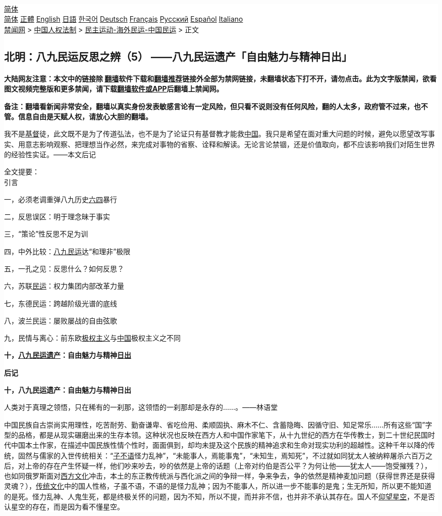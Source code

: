   <div class="breadcrumb">  <div class="switcher notranslate">  <div class="selected">  <a href="#" onclick="return false;"> 简体</a>  </div>  <div class="option">  <a href="https://www.bannedbook.org" onclick="doGTranslate('zh-CN|zh-CN');jQuery('div.switcher div.selected a').html(jQuery(this).html());return false;" title="简体中文" class="nturl selected"> 简体</a>  <a href="https://www.bannedbook.org/zh-tw/" onclick="doGTranslate('zh-CN|zh-TW');jQuery('div.switcher div.selected a').html(jQuery(this).html());return false;" title="繁體中文" class="nturl"> 正體</a>  <a href="https://www.bannedbook.org/en/" onclick="doGTranslate('zh-CN|en');jQuery('div.switcher div.selected a').html(jQuery(this).html());return false;" title="English" class="nturl"> English</a>  <a href="https://www.bannedbook.org/ja/" onclick="doGTranslate('zh-CN|ja');jQuery('div.switcher div.selected a').html(jQuery(this).html());return false;" title="日本語" class="nturl"> 日語</a>  <a href="https://www.bannedbook.org/ko/" onclick="doGTranslate('zh-CN|ko');jQuery('div.switcher div.selected a').html(jQuery(this).html());return false;" title="한국어" class="nturl"> 한국어</a>  <a href="https://www.bannedbook.org/de/" onclick="doGTranslate('zh-CN|de');jQuery('div.switcher div.selected a').html(jQuery(this).html());return false;" title="Deutsch" class="nturl"> Deutsch</a>  <a href="https://www.bannedbook.org/fr/" onclick="doGTranslate('zh-CN|fr');jQuery('div.switcher div.selected a').html(jQuery(this).html());return false;" title="Français" class="nturl"> Français</a>  <a href="https://www.bannedbook.org/ru/" onclick="doGTranslate('zh-CN|ru');jQuery('div.switcher div.selected a').html(jQuery(this).html());return false;" title="Русский" class="nturl"> Русский</a>  <a href="https://www.bannedbook.org/es/" onclick="doGTranslate('zh-CN|es');jQuery('div.switcher div.selected a').html(jQuery(this).html());return false;" title="Español" class="nturl"> Español</a>  <a href="https://www.bannedbook.org/it/" onclick="doGTranslate('zh-CN|it');jQuery('div.switcher div.selected a').html(jQuery(this).html());return false;" title="Italiano" class="nturl"> Italiano</a>  </div>  </div>      <div class='breadcrumb-sub'> <a href="https://www.bannedbook.org/" class="home">禁闻网</a> &gt; <a href="https://www.bannedbook.org/bnews/renquan/" class="category">中国人权法制</a> &gt; <a href="https://www.bannedbook.org/bnews/renquan/minyun/" class="category">民主运动-海外民运-中国民运</a> &gt; 正文</div></div><h2>北明：八九民运反思之辨（5） ——八九民运遗产「自由魅力与精神日出」</h2> <p class="notice"><b>大陆网友注意：本文中的链接除 <a href="https://github.com/bannedbook/fanqiang" >翻墙</a>软件下载和<a href="https://github.com/killgcd/justmysocks/blob/master/README.md">翻墙推荐</a>链接外全部为禁网链接，未翻墙状态下打不开，请勿点击。此为文字版禁闻，欲看图文视频完整版和更多禁闻，请下载<a href="https://github.com/bannedbook/fanqiang">翻墙软件或APP</a>后翻墙上禁闻网。</p><p>备注：翻墙看新闻非常安全，翻墙以真实身份发表敏感言论有一定风险，但只看不说则没有任何风险，翻的人太多，政府管不过来，也不管。信息自由是天赋人权，请放心大胆的翻墙。</b></p>  <div class="entry"> <p>我不是<a href="https://www.bannedbook.org/bnews/tag/%E5%9F%BA%E7%9D%A3/" class="st_tag internal_tag" rel="tag" title="标签 基督 下的日志">基督</a>徒，此文既不是为了传道弘法，也不是为了论证只有基督教才能救<span class='wp_keywordlink_affiliate'><a href="https://www.bannedbook.org/" title="中国" target="_blank">中国</a></span>。我只是希望在面对重大问题的时候，避免以愿望改写事实、用意志影响观察、把理想当作必然，来完成对事物的省察、诠释和解读。无论言论禁锢，还是价值取向，都不应该影响我们对陌生世界的经验性实证。——本文后记</p> <p>全文提要：<br /> 引言</p> <p>一，必须老调重弹八九历史<span class='wp_keywordlink'><a href="https://www.bannedbook.org/forum2/topic2509.html" title="《中国六四真相》" target="_blank">六四</a></span>暴行</p> <p>二，反思误区：明于理念昧于事实</p> <p>三，“策论”性反思不足为训</p> <p>四，中外比较：<span class='wp_keywordlink'><a href="https://www.bannedbook.org/forum2/topic732.html" title="八九民運史  陈小雅  著" target="_blank">八九民运</a></span>达“和理非”极限</p> <p>五，一孔之见：反思什么？如何反思？</p> <p>六，苏联<a href="https://www.bannedbook.org/bnews/tag/%e6%b0%91%e8%bf%90/" class="st_tag internal_tag" rel="tag" title="标签 民运 下的日志">民运</a>：权力集团内部改革力量</p> <p>七，东德民运：跨越阶级光谱的底线</p> <p>八，波兰民运：屡败屡战的自由弦歌</p> <p>九，民情与离心：前东欧<span class='wp_keywordlink'><a href="https://www.bannedbook.org/forum2/topic223.html" title="极权主义与现代民主" target="_blank">极权主义</a></span>与<a href="https://www.bannedbook.org/bnews/tag/%E4%B8%AD%E5%9B%BD/" class="st_tag internal_tag" rel="tag" title="标签 中国 下的日志">中国</a>极权主义之不同</p> <p><b>十，<a href="https://www.bannedbook.org/bnews/tag/%e5%85%ab%e4%b9%9d%e6%b0%91%e8%bf%90/" class="st_tag internal_tag" rel="tag" title="标签 八九民运 下的日志">八九民运</a><a href="https://www.bannedbook.org/bnews/tag/%E9%81%97%E4%BA%A7/" class="st_tag internal_tag" rel="tag" title="标签 遗产 下的日志">遗产</a>：自由魅力与精神<a href="https://www.bannedbook.org/bnews/tag/%E6%97%A5%E5%87%BA/" class="st_tag internal_tag" rel="tag" title="标签 日出 下的日志">日出</a></b></p> <p><b>后记</b></p> <p><b>十，八九民运遗产：自由魅力与精神日出</b></p> <p>人类对于真理之领悟，只在稀有的一刹那，这领悟的一刹那却是永存的……。——林语堂</p> <p>中国民族自古崇尚实用理性，吃苦耐劳、勤奋谦卑、省吃俭用、柔顺固执、麻木不仁、含蓄隐晦、因循守旧、知足常乐……所有这些“国”字型的品格，都是从现实碾磨出来的生存本领。这种状况也反映在西方人和中国作家笔下，从十九世纪的西方在华传教士，到二十世纪民国时代中国本土作家，在描述中国民族性情个性时，面面俱到，却均未提及这个民族的精神追求和生命对现实功利的超越性。这种千年以降的传统，固然与儒家的入世传统相关：“<span class='wp_keywordlink'><a href="https://www.bannedbook.org/forum5/topic5990.html" title="《子不语》" target="_blank">子不语</a></span>怪力乱神”，“未能事人，焉能事鬼”，“未知生，焉知死”，不过就如同犹太人被纳粹屠杀六百万之后，对上帝的存在产生怀疑一样，他们吵来吵去，吵的依然是上帝的话题（上帝对约伯是否公平？为何让他——犹太人——饱受摧残？），也如同俄罗斯面对<span class='wp_keywordlink'><a href="https://www.bannedbook.org/forum3/topic47.html" title="西方传统文化汇编" target="_blank">西方文化</a></span>冲击，本土的东正教传统派与西化派之间的争辩一样，争来争去，争的依然是精神麦加问题（获得世界还是获得灵魂？），<span class='wp_keywordlink_affiliate'><a href="https://www.bannedbook.org/bnews/tculture/" title="传统文化" target="_blank">传统文化</a></span>中的国人性格，子虽不语，不语的是怪力乱神；因为不能事人，所以进一步不能事的是鬼；生无所知，所以更不能知道的是死。怪力乱神、人鬼生死，都是终极关怀的问题，因为不知，所以不提，而并非不信，也并非不承认其存在。国人不<span class='wp_keywordlink'><a href="https://www.bannedbook.org/forum2/topic1098.html" title="何清漣等： 我們仍在仰望星空 （漓江出版社）" target="_blank">仰望星空</a></span>，不是否认星空的存在，而是因为看不懂星空。</p>